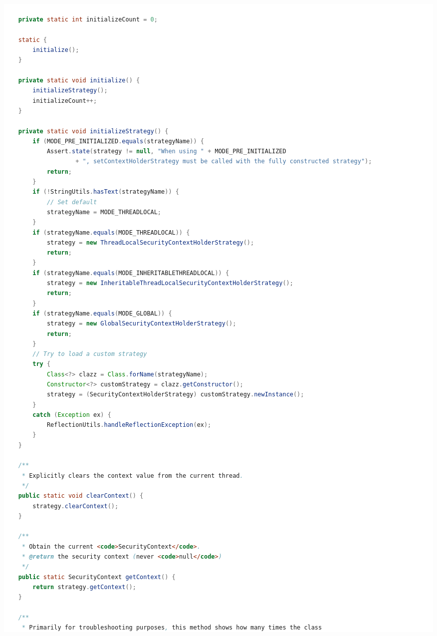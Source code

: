 ```java

	private static int initializeCount = 0;

	static {
		initialize();
	}

	private static void initialize() {
		initializeStrategy();
		initializeCount++;
	}

	private static void initializeStrategy() {
		if (MODE_PRE_INITIALIZED.equals(strategyName)) {
			Assert.state(strategy != null, "When using " + MODE_PRE_INITIALIZED
					+ ", setContextHolderStrategy must be called with the fully constructed strategy");
			return;
		}
		if (!StringUtils.hasText(strategyName)) {
			// Set default
			strategyName = MODE_THREADLOCAL;
		}
		if (strategyName.equals(MODE_THREADLOCAL)) {
			strategy = new ThreadLocalSecurityContextHolderStrategy();
			return;
		}
		if (strategyName.equals(MODE_INHERITABLETHREADLOCAL)) {
			strategy = new InheritableThreadLocalSecurityContextHolderStrategy();
			return;
		}
		if (strategyName.equals(MODE_GLOBAL)) {
			strategy = new GlobalSecurityContextHolderStrategy();
			return;
		}
		// Try to load a custom strategy
		try {
			Class<?> clazz = Class.forName(strategyName);
			Constructor<?> customStrategy = clazz.getConstructor();
			strategy = (SecurityContextHolderStrategy) customStrategy.newInstance();
		}
		catch (Exception ex) {
			ReflectionUtils.handleReflectionException(ex);
		}
	}

	/**
	 * Explicitly clears the context value from the current thread.
	 */
	public static void clearContext() {
		strategy.clearContext();
	}

	/**
	 * Obtain the current <code>SecurityContext</code>.
	 * @return the security context (never <code>null</code>)
	 */
	public static SecurityContext getContext() {
		return strategy.getContext();
	}

	/**
	 * Primarily for troubleshooting purposes, this method shows how many times the class
```